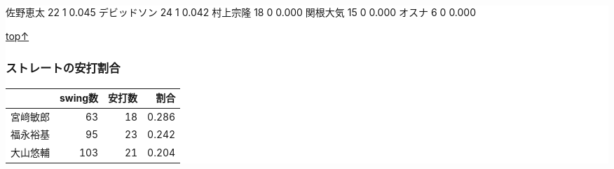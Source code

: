 <td style="text-align: left;">佐野恵太</td>
<td style="text-align: right;">22</td>
<td style="text-align: right;">1</td>
<td style="text-align: right;">0.045</td>
</tr>
<tr class="odd">
<td style="text-align: left;">デビッドソン</td>
<td style="text-align: right;">24</td>
<td style="text-align: right;">1</td>
<td style="text-align: right;">0.042</td>
</tr>
<tr class="even">
<td style="text-align: left;">村上宗隆</td>
<td style="text-align: right;">18</td>
<td style="text-align: right;">0</td>
<td style="text-align: right;">0.000</td>
</tr>
<tr class="odd">
<td style="text-align: left;">関根大気</td>
<td style="text-align: right;">15</td>
<td style="text-align: right;">0</td>
<td style="text-align: right;">0.000</td>
</tr>
<tr class="even">
<td style="text-align: left;">オスナ</td>
<td style="text-align: right;">6</td>
<td style="text-align: right;">0</td>
<td style="text-align: right;">0.000</td>
</tr>
</tbody>
</table>

[top↑](#top)

### ストレートの安打割合

<table>
<thead>
<tr class="header">
<th style="text-align: left;"></th>
<th style="text-align: right;">swing数</th>
<th style="text-align: right;">安打数</th>
<th style="text-align: right;">割合</th>
</tr>
</thead>
<tbody>
<tr class="odd">
<td style="text-align: left;">宮﨑敏郎</td>
<td style="text-align: right;">63</td>
<td style="text-align: right;">18</td>
<td style="text-align: right;">0.286</td>
</tr>
<tr class="even">
<td style="text-align: left;">福永裕基</td>
<td style="text-align: right;">95</td>
<td style="text-align: right;">23</td>
<td style="text-align: right;">0.242</td>
</tr>
<tr class="odd">
<td style="text-align: left;">大山悠輔</td>
<td style="text-align: right;">103</td>
<td style="text-align: right;">21</td>
<td style="text-align: right;">0.204</td>
</tr>